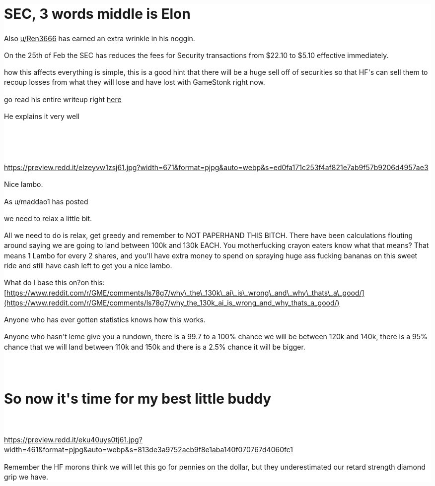 # SEC, 3 words middle is Elon

Also  [u/Ren3666](https://www.reddit.com/user/Ren3666/)  has earned an extra wrinkle in his noggin.

On the 25th of Feb the SEC has reduces the fees for Security transactions from $22.10 to $5.10 effective immediately.

how this affects everything is simple, this is a good hint that there will be a huge sell off of securities so that HF's can sell them to recoup losses from what they will lose and have lost with GameStonk right now.

go read his entire writeup right [here](https://www.reddit.com/r/GME/comments/lshpuj/25th_feb_breaking_news_sec_reduces_fee_for/?utm_source=share&utm_medium=ios_app&utm_name=iossmf)

He explains it very well

&#x200B;

&#x200B;

https://preview.redd.it/elzeyvw1zsj61.jpg?width=671&format=pjpg&auto=webp&s=ed0fa171c253f4af821e7ab9f57b9206d4957ae3

Nice lambo.

As u/maddao1 has posted

we need to relax a little bit.

All we need to do is relax, get greedy and remember to NOT PAPERHAND THIS BITCH. There have been calculations flouting around saying we are going to land between 100k and 130k EACH. You motherfucking crayon eaters know what that means? That means 1 Lambo for every 2 shares, and you'll have extra money to spend on spraying huge ass fucking bananas on this sweet ride and still have cash left to get you a nice lambo.

What do I base this on?on this: [https://www.reddit.com/r/GME/comments/ls78g7/why\_the\_130k\_ai\_is\_wrong\_and\_why\_thats\_a\_good/](https://www.reddit.com/r/GME/comments/ls78g7/why_the_130k_ai_is_wrong_and_why_thats_a_good/)

Anyone who has ever gotten statistics knows how this works.

Anyone who hasn't leme give you a rundown, there is a 99.7 to a 100% chance we will be between 120k and 140k, there is a 95% chance that we will land between 110k and 150k and there is a 2.5% chance it will be bigger.

&#x200B;

# So now it's time for my best little buddy

&#x200B;

https://preview.redd.it/eku40uys0tj61.jpg?width=461&format=pjpg&auto=webp&s=813de3a9752acb9f8e1aba140f070767d4060fc1

Remember the HF morons think we will let this go for pennies on the dollar, but they underestimated our retard strength diamond grip we have.
